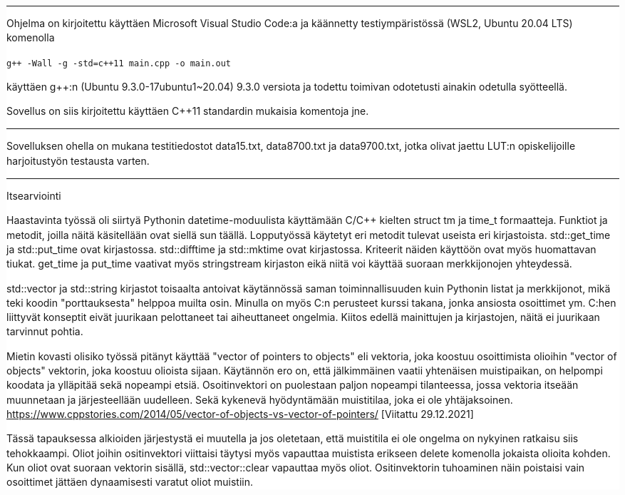 ----------------------------------------------------------------------------------------------------------------------

Ohjelma on kirjoitettu käyttäen Microsoft Visual Studio Code:a ja käännetty testiympäristössä (WSL2, Ubuntu 20.04 LTS)  komenolla

	g++ -Wall -g -std=c++11 main.cpp -o main.out
	
käyttäen g++:n (Ubuntu 9.3.0-17ubuntu1~20.04) 9.3.0 versiota ja todettu toimivan odotetusti ainakin odetulla syötteellä.

Sovellus on siis kirjoitettu käyttäen C++11 standardin mukaisia komentoja jne.

----------------------------------------------------------------------------------------------------------------------

Sovelluksen ohella on mukana testitiedostot data15.txt, data8700.txt ja data9700.txt, jotka olivat jaettu LUT:n opiskelijoille harjoitustyön testausta varten.

----------------------------------------------------------------------------------------------------------------------

Itsearviointi

Haastavinta työssä oli siirtyä Pythonin datetime-moduulista käyttämään C/C++ kielten struct tm ja time_t formaatteja. 
Funktiot ja metodit, joilla näitä käsitellään ovat siellä sun täällä. Lopputyössä käytetyt eri metodit tulevat useista
eri kirjastoista. std::get_time ja std::put_time ovat <iomanip> kirjastossa. std::difftime ja std::mktime ovat <ctime>
kirjastossa. Kriteerit näiden käyttöön ovat myös huomattavan tiukat. get_time ja put_time vaativat myös stringstream 
kirjaston eikä niitä voi käyttää suoraan merkkijonojen yhteydessä.

std::vector ja std::string kirjastot toisaalta antoivat käytännössä saman toiminnallisuuden kuin Pythonin listat ja
merkkijonot, mikä teki koodin "porttauksesta" helppoa muilta osin. Minulla on myös C:n perusteet kurssi takana, jonka 
ansiosta osoittimet ym. C:hen liittyvät konseptit eivät juurikaan pelottaneet tai aiheuttaneet ongelmia. Kiitos edellä
mainittujen <vector> ja <string> kirjastojen, näitä ei juurikaan tarvinnut pohtia.

Mietin kovasti olisiko työssä pitänyt käyttää "vector of pointers to objects" eli vektoria, joka koostuu osoittimista olioihin
"vector of objects" vektorin, joka koostuu olioista sijaan. Käytännön ero on, että jälkimmäinen vaatii yhtenäisen muistipaikan,
on helpompi koodata ja ylläpitää sekä nopeampi etsiä. Osoitinvektori on puolestaan paljon nopeampi tilanteessa, jossa vektoria
itseään muunnetaan ja järjesteellään uudelleen. Sekä kykenevä hyödyntämään muistitilaa, joka ei ole yhtäjaksoinen.
https://www.cppstories.com/2014/05/vector-of-objects-vs-vector-of-pointers/ [Viitattu 29.12.2021]

Tässä tapauksessa alkioiden järjestystä ei muutella ja jos oletetaan, että muistitila ei ole ongelma on nykyinen ratkaisu siis
tehokkaampi. Oliot joihin ositinvektori viittaisi täytysi myös vapauttaa muistista erikseen delete komenolla jokaista olioita
kohden. Kun oliot ovat suoraan vektorin sisällä, std::vector::clear vapauttaa myös oliot. Ositinvektorin tuhoaminen näin
poistaisi vain osoittimet jättäen dynaamisesti varatut oliot muistiin.
